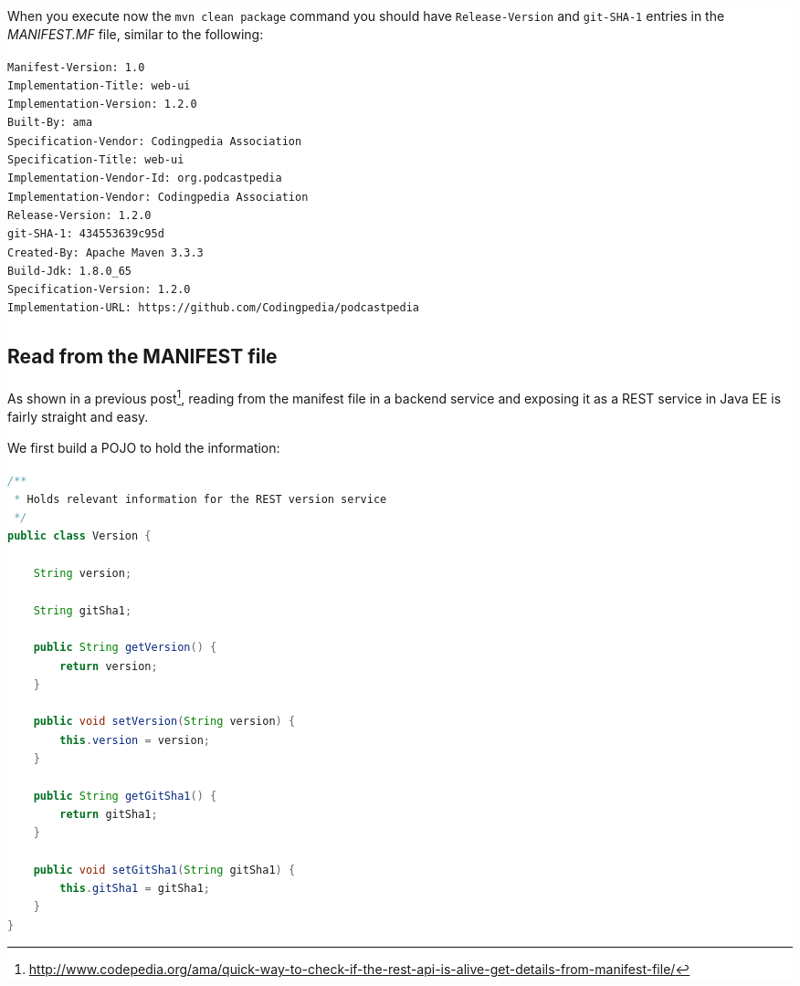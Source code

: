 When you execute now the `mvn clean package` command you should have `Release-Version` and `git-SHA-1` entries in the _MANIFEST.MF_ file, similar to the following:

```xml
Manifest-Version: 1.0
Implementation-Title: web-ui
Implementation-Version: 1.2.0
Built-By: ama
Specification-Vendor: Codingpedia Association
Specification-Title: web-ui
Implementation-Vendor-Id: org.podcastpedia
Implementation-Vendor: Codingpedia Association
Release-Version: 1.2.0
git-SHA-1: 434553639c95d
Created-By: Apache Maven 3.3.3
Build-Jdk: 1.8.0_65
Specification-Version: 1.2.0
Implementation-URL: https://github.com/Codingpedia/podcastpedia
```

## Read from the MANIFEST file

As shown in a previous post[^6], reading from the manifest file in a backend service and exposing it as a REST service in Java EE is fairly straight and easy.

[^6]: <http://www.codepedia.org/ama/quick-way-to-check-if-the-rest-api-is-alive-get-details-from-manifest-file/>

We first build a POJO to hold the information:

```java
/**
 * Holds relevant information for the REST version service
 */
public class Version {

    String version;

    String gitSha1;

    public String getVersion() {
        return version;
    }

    public void setVersion(String version) {
        this.version = version;
    }

    public String getGitSha1() {
        return gitSha1;
    }

    public void setGitSha1(String gitSha1) {
        this.gitSha1 = gitSha1;
    }
}
```


[^1]: <https://gist.github.com/masak/2415865>
[^2]: <https://puppet.com/blog/continuous-delivery-vs-continuous-deployment-what-s-diff>
[^3]: <https://maven.apache.org/what-is-maven.html>
[^4]: <https://maven.apache.org/guides/introduction/introduction-to-the-pom.html>
[^5]: <https://docs.oracle.com/javase/tutorial/deployment/jar/manifestindex.html>
[^7]: <https://spring.io/understanding/POJO>